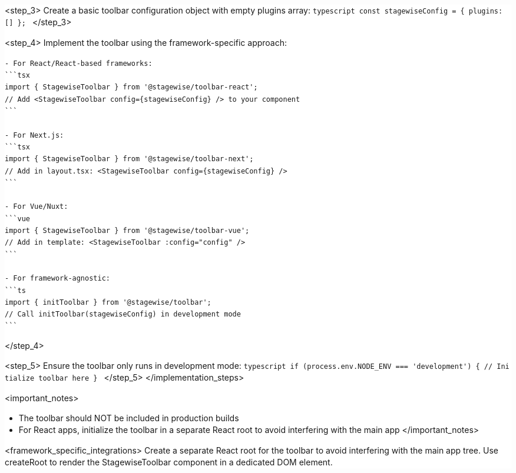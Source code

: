   <step_3>
    Create a basic toolbar configuration object with empty plugins array:
    ```typescript
    const stagewiseConfig = {
      plugins: []
    };
    ```
  </step_3>

  <step_4>
    Implement the toolbar using the framework-specific approach:
    
    - For React/React-based frameworks:
    ```tsx
    import { StagewiseToolbar } from '@stagewise/toolbar-react';
    // Add <StagewiseToolbar config={stagewiseConfig} /> to your component
    ```
    
    - For Next.js:
    ```tsx
    import { StagewiseToolbar } from '@stagewise/toolbar-next';
    // Add in layout.tsx: <StagewiseToolbar config={stagewiseConfig} />
    ```
    
    - For Vue/Nuxt:
    ```vue
    import { StagewiseToolbar } from '@stagewise/toolbar-vue';
    // Add in template: <StagewiseToolbar :config="config" />
    ```
    
    - For framework-agnostic:
    ```ts
    import { initToolbar } from '@stagewise/toolbar';
    // Call initToolbar(stagewiseConfig) in development mode
    ```
  </step_4>

  <step_5>
    Ensure the toolbar only runs in development mode:
    ```typescript
    if (process.env.NODE_ENV === 'development') {
      // Initialize toolbar here
    }
    ```
  </step_5>
</implementation_steps>

<important_notes>
  - The toolbar should NOT be included in production builds
  - For React apps, initialize the toolbar in a separate React root to avoid interfering with the main app
</important_notes>

<framework_specific_integrations>
  <react>
    Create a separate React root for the toolbar to avoid interfering with the main app tree.
    Use createRoot to render the StagewiseToolbar component in a dedicated DOM element.
  </react>
  